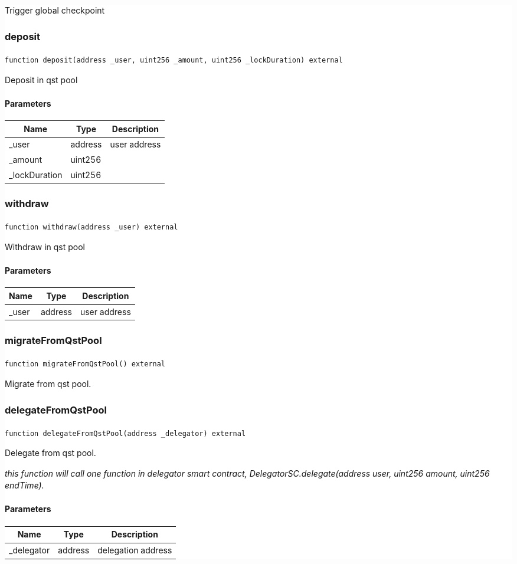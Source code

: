 Trigger global checkpoint

### deposit

```solidity
function deposit(address _user, uint256 _amount, uint256 _lockDuration) external
```

Deposit in qst pool

#### Parameters

| Name | Type | Description |
| ---- | ---- | ----------- |
| _user | address | user address |
| _amount | uint256 |  |
| _lockDuration | uint256 |  |

### withdraw

```solidity
function withdraw(address _user) external
```

Withdraw in qst pool

#### Parameters

| Name | Type | Description |
| ---- | ---- | ----------- |
| _user | address | user address |

### migrateFromQstPool

```solidity
function migrateFromQstPool() external
```

Migrate from qst pool.

### delegateFromQstPool

```solidity
function delegateFromQstPool(address _delegator) external
```

Delegate from qst pool.

_this function will call one function in delegator smart contract, DelegatorSC.delegate(address user, uint256 amount, uint256 endTime)._

#### Parameters

| Name | Type | Description |
| ---- | ---- | ----------- |
| _delegator | address | delegation address |
